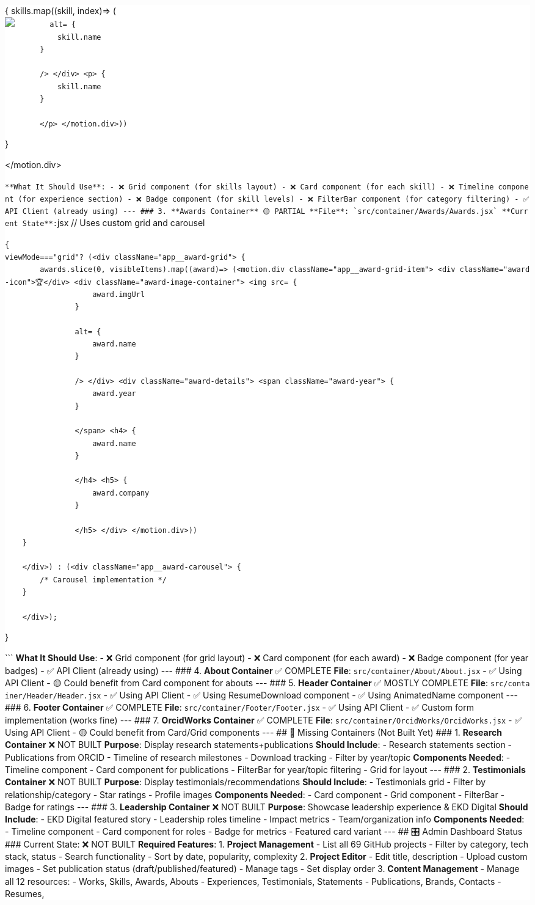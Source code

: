 <div className="app__skills-container"><motion.div className="app__skills-list"> {
    skills.map((skill, index)=> (<motion.div className="app__skills-item app__flex"> <div className="app__flex"> <img src= {
                skill.icon
            }

            alt= {
                skill.name
            }

            /> </div> <p> {
                skill.name
            }

            </p> </motion.div>))
}

</motion.div></div>``` **What It Should Use**: - ❌ Grid component (for skills layout) - ❌ Card component (for each skill) - ❌ Timeline component (for experience section) - ❌ Badge component (for skill levels) - ❌ FilterBar component (for category filtering) - ✅ API Client (already using) --- ### 3. **Awards Container** 🟡 PARTIAL **File**: `src/container/Awards/Awards.jsx` **Current State**: ```jsx // Uses custom grid and carousel

    {
    viewMode==="grid"? (<div className="app__award-grid"> {
            awards.slice(0, visibleItems).map((award)=> (<motion.div className="app__award-grid-item"> <div className="award-icon">🏆</div> <div className="award-image-container"> <img src= {
                        award.imgUrl
                    }

                    alt= {
                        award.name
                    }

                    /> </div> <div className="award-details"> <span className="award-year"> {
                        award.year
                    }

                    </span> <h4> {
                        award.name
                    }

                    </h4> <h5> {
                        award.company
                    }

                    </h5> </div> </motion.div>))
        }

        </div>) : (<div className="app__award-carousel"> {
            /* Carousel implementation */
        }

        </div>);
}

``` **What It Should Use**: - ❌ Grid component (for grid layout) - ❌ Card component (for each award) - ❌ Badge component (for year badges) - ✅ API Client (already using) --- ### 4. **About Container** ✅ COMPLETE **File**: `src/container/About/About.jsx` - ✅ Using API Client - 🟡 Could benefit from Card component for abouts --- ### 5. **Header Container** ✅ MOSTLY COMPLETE **File**: `src/container/Header/Header.jsx` - ✅ Using API Client - ✅ Using ResumeDownload component - ✅ Using AnimatedName component --- ### 6. **Footer Container** ✅ COMPLETE **File**: `src/container/Footer/Footer.jsx` - ✅ Using API Client - ✅ Custom form implementation (works fine) --- ### 7. **OrcidWorks Container** ✅ COMPLETE **File**: `src/container/OrcidWorks/OrcidWorks.jsx` - ✅ Using API Client - 🟡 Could benefit from Card/Grid components --- ## 🚫 Missing Containers (Not Built Yet) ### 1. **Research Container** ❌ NOT BUILT **Purpose**: Display research statements+publications **Should Include**: - Research statements section - Publications from ORCID - Timeline of research milestones - Download tracking - Filter by year/topic **Components Needed**: - Timeline component - Card component for publications - FilterBar for year/topic filtering - Grid for layout --- ### 2. **Testimonials Container** ❌ NOT BUILT **Purpose**: Display testimonials/recommendations **Should Include**: - Testimonials grid - Filter by relationship/category - Star ratings - Profile images **Components Needed**: - Card component - Grid component - FilterBar - Badge for ratings --- ### 3. **Leadership Container** ❌ NOT BUILT **Purpose**: Showcase leadership experience & EKD Digital **Should Include**: - EKD Digital featured story - Leadership roles timeline - Impact metrics - Team/organization info **Components Needed**: - Timeline component - Card component for roles - Badge for metrics - Featured card variant --- ## 🎛️ Admin Dashboard Status ### Current State: ❌ NOT BUILT **Required Features**: 1. **Project Management** - List all 69 GitHub projects - Filter by category,
tech stack,
status - Search functionality - Sort by date,
popularity,
complexity 2. **Project Editor** - Edit title,
description - Upload custom images - Set publication status (draft/published/featured) - Manage tags - Set display order 3. **Content Management** - Manage all 12 resources: - Works,
Skills,
Awards,
Abouts - Experiences,
Testimonials,
Statements - Publications,
Brands,
Contacts - Resumes,
```